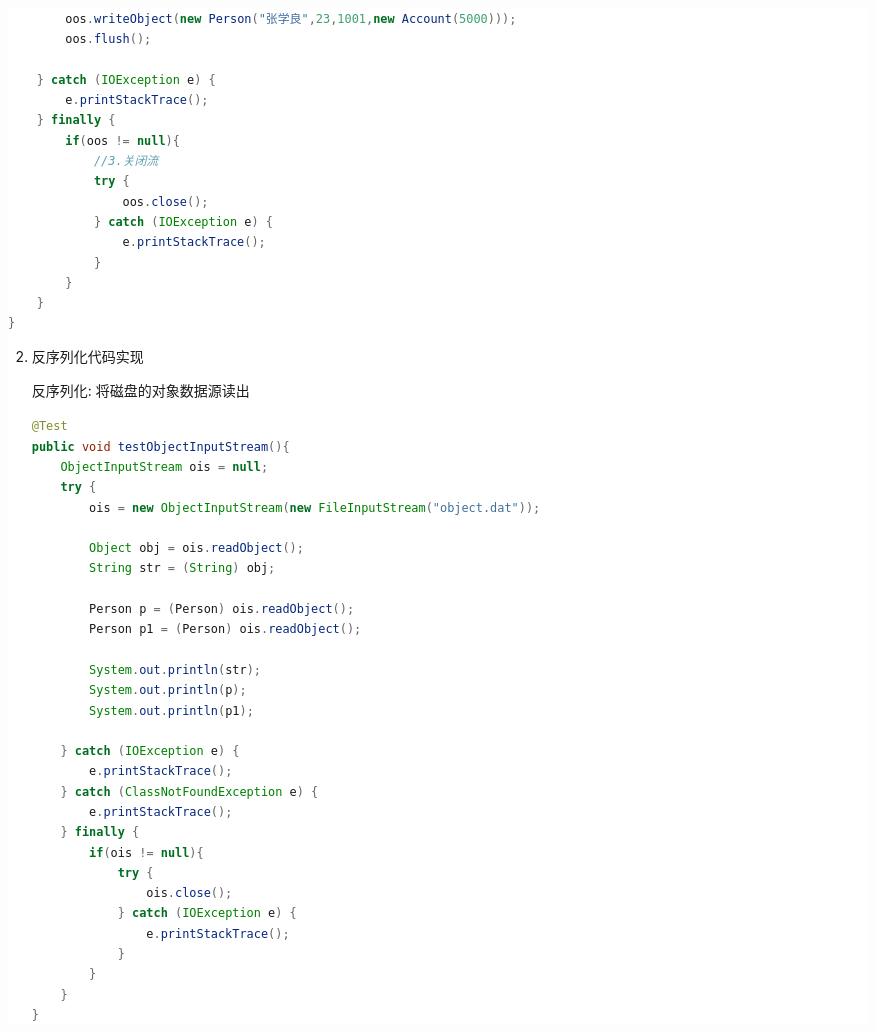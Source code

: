    ```java
           oos.writeObject(new Person("张学良",23,1001,new Account(5000)));
           oos.flush();

       } catch (IOException e) {
           e.printStackTrace();
       } finally {
           if(oos != null){
               //3.关闭流
               try {
                   oos.close();
               } catch (IOException e) {
                   e.printStackTrace();
               }
           }
       }
   }
   ```

2. 反序列化代码实现

   反序列化: 将磁盘的对象数据源读出

   ```java
   @Test
   public void testObjectInputStream(){
       ObjectInputStream ois = null;
       try {
           ois = new ObjectInputStream(new FileInputStream("object.dat"));

           Object obj = ois.readObject();
           String str = (String) obj;

           Person p = (Person) ois.readObject();
           Person p1 = (Person) ois.readObject();

           System.out.println(str);
           System.out.println(p);
           System.out.println(p1);

       } catch (IOException e) {
           e.printStackTrace();
       } catch (ClassNotFoundException e) {
           e.printStackTrace();
       } finally {
           if(ois != null){
               try {
                   ois.close();
               } catch (IOException e) {
                   e.printStackTrace();
               }
           }
       }
   }

   ```
